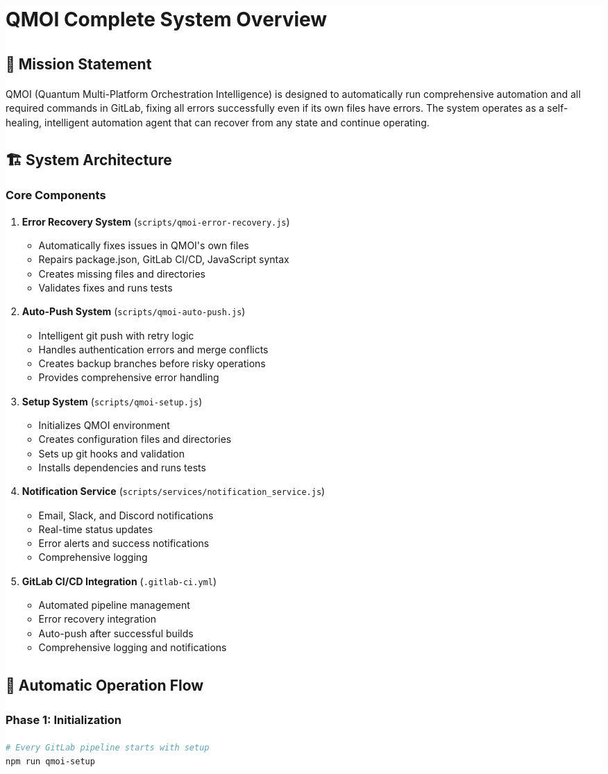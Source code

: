# QMOI Complete System Overview

## 🎯 Mission Statement

QMOI (Quantum Multi-Platform Orchestration Intelligence) is designed to automatically run comprehensive automation and all required commands in GitLab, fixing all errors successfully even if its own files have errors. The system operates as a self-healing, intelligent automation agent that can recover from any state and continue operating.

## 🏗️ System Architecture

### Core Components

1. **Error Recovery System** (`scripts/qmoi-error-recovery.js`)
   - Automatically fixes issues in QMOI's own files
   - Repairs package.json, GitLab CI/CD, JavaScript syntax
   - Creates missing files and directories
   - Validates fixes and runs tests

2. **Auto-Push System** (`scripts/qmoi-auto-push.js`)
   - Intelligent git push with retry logic
   - Handles authentication errors and merge conflicts
   - Creates backup branches before risky operations
   - Provides comprehensive error handling

3. **Setup System** (`scripts/qmoi-setup.js`)
   - Initializes QMOI environment
   - Creates configuration files and directories
   - Sets up git hooks and validation
   - Installs dependencies and runs tests

4. **Notification Service** (`scripts/services/notification_service.js`)
   - Email, Slack, and Discord notifications
   - Real-time status updates
   - Error alerts and success notifications
   - Comprehensive logging

5. **GitLab CI/CD Integration** (`.gitlab-ci.yml`)
   - Automated pipeline management
   - Error recovery integration
   - Auto-push after successful builds
   - Comprehensive logging and notifications

## 🔄 Automatic Operation Flow

### Phase 1: Initialization
```bash
# Every GitLab pipeline starts with setup
npm run qmoi-setup
```
